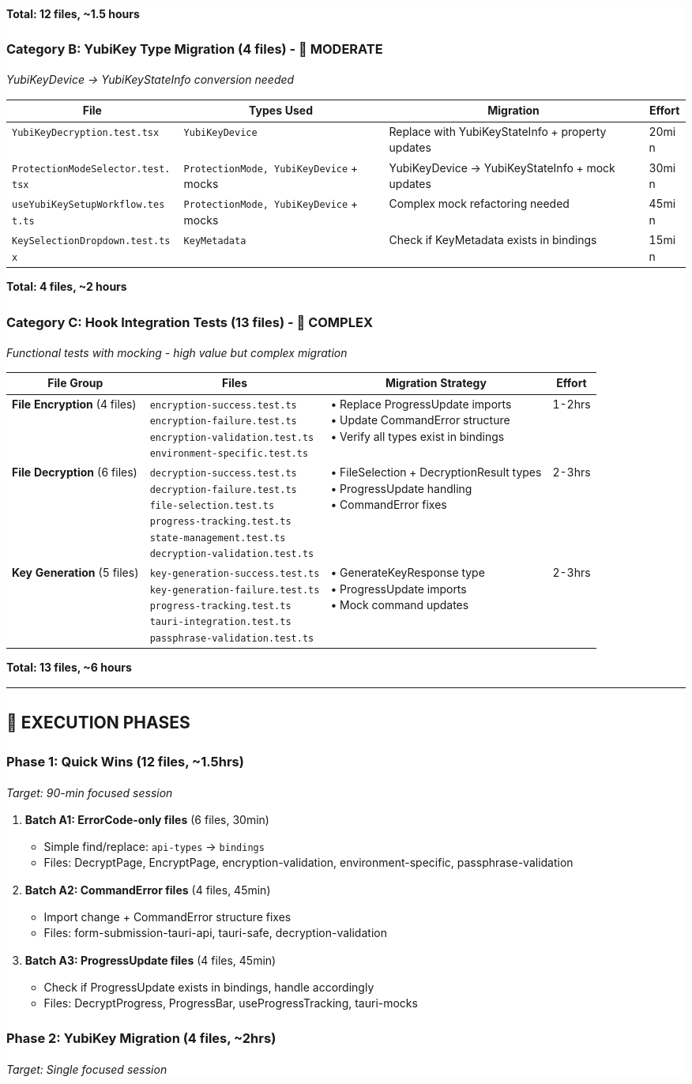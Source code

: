**Total: 12 files, ~1.5 hours**

### **Category B: YubiKey Type Migration** (4 files) - 🔄 **MODERATE**
*YubiKeyDevice → YubiKeyStateInfo conversion needed*

| File | Types Used | Migration | Effort |
|------|------------|-----------|---------|
| `YubiKeyDecryption.test.tsx` | `YubiKeyDevice` | Replace with YubiKeyStateInfo + property updates | 20min |
| `ProtectionModeSelector.test.tsx` | `ProtectionMode, YubiKeyDevice` + mocks | YubiKeyDevice → YubiKeyStateInfo + mock updates | 30min |
| `useYubiKeySetupWorkflow.test.ts` | `ProtectionMode, YubiKeyDevice` + mocks | Complex mock refactoring needed | 45min |
| `KeySelectionDropdown.test.tsx` | `KeyMetadata` | Check if KeyMetadata exists in bindings | 15min |

**Total: 4 files, ~2 hours**

### **Category C: Hook Integration Tests** (13 files) - 🧪 **COMPLEX**
*Functional tests with mocking - high value but complex migration*

| File Group | Files | Migration Strategy | Effort |
|------------|--------|-------------------|--------|
| **File Encryption** (4 files) | `encryption-success.test.ts`<br/>`encryption-failure.test.ts`<br/>`encryption-validation.test.ts`<br/>`environment-specific.test.ts` | • Replace ProgressUpdate imports<br/>• Update CommandError structure<br/>• Verify all types exist in bindings | 1-2hrs |
| **File Decryption** (6 files) | `decryption-success.test.ts`<br/>`decryption-failure.test.ts`<br/>`file-selection.test.ts`<br/>`progress-tracking.test.ts`<br/>`state-management.test.ts`<br/>`decryption-validation.test.ts` | • FileSelection + DecryptionResult types<br/>• ProgressUpdate handling<br/>• CommandError fixes | 2-3hrs |
| **Key Generation** (5 files) | `key-generation-success.test.ts`<br/>`key-generation-failure.test.ts`<br/>`progress-tracking.test.ts`<br/>`tauri-integration.test.ts`<br/>`passphrase-validation.test.ts` | • GenerateKeyResponse type<br/>• ProgressUpdate imports<br/>• Mock command updates | 2-3hrs |

**Total: 13 files, ~6 hours**

---

## 🚀 **EXECUTION PHASES**

### **Phase 1: Quick Wins** (12 files, ~1.5hrs)
*Target: 90-min focused session*

1. **Batch A1: ErrorCode-only files** (6 files, 30min)
   - Simple find/replace: `api-types` → `bindings`
   - Files: DecryptPage, EncryptPage, encryption-validation, environment-specific, passphrase-validation

2. **Batch A2: CommandError files** (4 files, 45min)
   - Import change + CommandError structure fixes
   - Files: form-submission-tauri-api, tauri-safe, decryption-validation

3. **Batch A3: ProgressUpdate files** (4 files, 45min)
   - Check if ProgressUpdate exists in bindings, handle accordingly
   - Files: DecryptProgress, ProgressBar, useProgressTracking, tauri-mocks

### **Phase 2: YubiKey Migration** (4 files, ~2hrs)
*Target: Single focused session*

